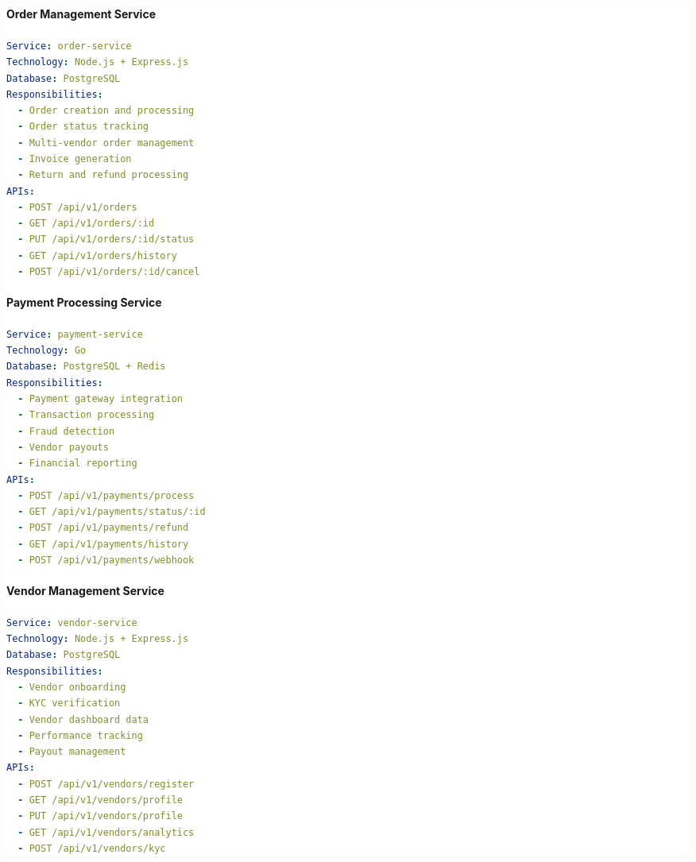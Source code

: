 #### Order Management Service
```yaml
Service: order-service
Technology: Node.js + Express.js
Database: PostgreSQL
Responsibilities:
  - Order creation and processing
  - Order status tracking
  - Multi-vendor order management
  - Invoice generation
  - Return and refund processing
APIs:
  - POST /api/v1/orders
  - GET /api/v1/orders/:id
  - PUT /api/v1/orders/:id/status
  - GET /api/v1/orders/history
  - POST /api/v1/orders/:id/cancel
```

#### Payment Processing Service
```yaml
Service: payment-service
Technology: Go
Database: PostgreSQL + Redis
Responsibilities:
  - Payment gateway integration
  - Transaction processing
  - Fraud detection
  - Vendor payouts
  - Financial reporting
APIs:
  - POST /api/v1/payments/process
  - GET /api/v1/payments/status/:id
  - POST /api/v1/payments/refund
  - GET /api/v1/payments/history
  - POST /api/v1/payments/webhook
```

#### Vendor Management Service
```yaml
Service: vendor-service
Technology: Node.js + Express.js
Database: PostgreSQL
Responsibilities:
  - Vendor onboarding
  - KYC verification
  - Vendor dashboard data
  - Performance tracking
  - Payout management
APIs:
  - POST /api/v1/vendors/register
  - GET /api/v1/vendors/profile
  - PUT /api/v1/vendors/profile
  - GET /api/v1/vendors/analytics
  - POST /api/v1/vendors/kyc
```
